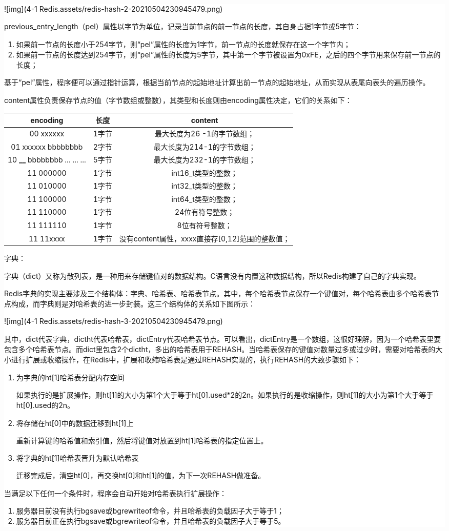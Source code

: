 ![img](4-1 Redis.assets/redis-hash-2-20210504230945479.png)

previous_entry_length（pel）属性以字节为单位，记录当前节点的前一节点的长度，其自身占据1字节或5字节：

1. 如果前一节点的长度小于254字节，则“pel”属性的长度为1字节，前一节点的长度就保存在这一个字节内；
2. 如果前一节点的长度达到254字节，则“pel”属性的长度为5字节，其中第一个字节被设置为0xFE，之后的四个字节用来保存前一节点的长度；

基于“pel”属性，程序便可以通过指针运算，根据当前节点的起始地址计算出前一节点的起始地址，从而实现从表尾向表头的遍历操作。

content属性负责保存节点的值（字节数组或整数），其类型和长度则由encoding属性决定，它们的关系如下：

|          **encoding**          | **长度** |                   **content**                   |
| :----------------------------: | :------: | :---------------------------------------------: |
|           00 xxxxxx            |  1字节   |           最大长度为26 -1的字节数组；           |
|       01 xxxxxx bbbbbbbb       |  2字节   |           最大长度为214-1的字节数组；           |
| 10 **__** bbbbbbbb ... ... ... |  5字节   |           最大长度为232-1的字节数组；           |
|           11 000000            |  1字节   |               int16_t类型的整数；               |
|           11 010000            |  1字节   |               int32_t类型的整数；               |
|           11 100000            |  1字节   |               int64_t类型的整数；               |
|           11 110000            |  1字节   |                24位有符号整数；                 |
|           11 111110            |  1字节   |                 8位有符号整数；                 |
|           11 11xxxx            |  1字节   | 没有content属性，xxxx直接存[0,12]范围的整数值； |

字典：

字典（dict）又称为散列表，是一种用来存储键值对的数据结构。C语言没有内置这种数据结构，所以Redis构建了自己的字典实现。

Redis字典的实现主要涉及三个结构体：字典、哈希表、哈希表节点。其中，每个哈希表节点保存一个键值对，每个哈希表由多个哈希表节点构成，而字典则是对哈希表的进一步封装。这三个结构体的关系如下图所示：

![img](4-1 Redis.assets/redis-hash-3-20210504230945479.png)

其中，dict代表字典，dictht代表哈希表，dictEntry代表哈希表节点。可以看出，dictEntry是一个数组，这很好理解，因为一个哈希表里要包含多个哈希表节点。而dict里包含2个dictht，多出的哈希表用于REHASH。当哈希表保存的键值对数量过多或过少时，需要对哈希表的大小进行扩展或收缩操作，在Redis中，扩展和收缩哈希表是通过REHASH实现的，执行REHASH的大致步骤如下：

1. 为字典的ht[1]哈希表分配内存空间

   如果执行的是扩展操作，则ht[1]的大小为第1个大于等于ht[0].used*2的2n。如果执行的是收缩操作，则ht[1]的大小为第1个大于等于ht[0].used的2n。

2. 将存储在ht[0]中的数据迁移到ht[1]上

   重新计算键的哈希值和索引值，然后将键值对放置到ht[1]哈希表的指定位置上。

3. 将字典的ht[1]哈希表晋升为默认哈希表

   迁移完成后，清空ht[0]，再交换ht[0]和ht[1]的值，为下一次REHASH做准备。

当满足以下任何一个条件时，程序会自动开始对哈希表执行扩展操作：

1. 服务器目前没有执行bgsave或bgrewriteof命令，并且哈希表的负载因子大于等于1；
2. 服务器目前正在执行bgsave或bgrewriteof命令，并且哈希表的负载因子大于等于5。
